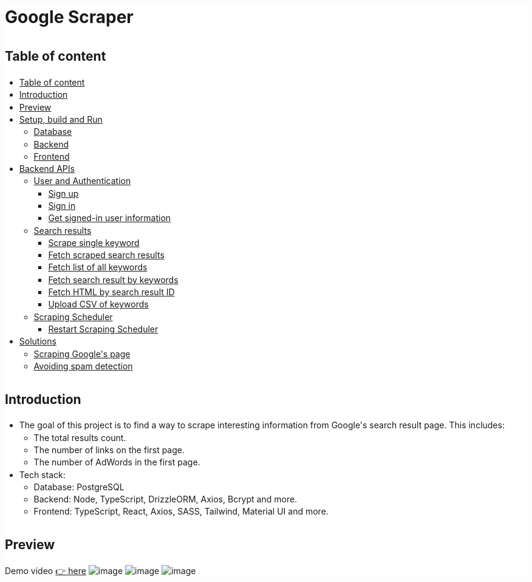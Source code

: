 # Google Scraper

## Table of content

- [Table of content](#table-of-content)
- [Introduction](#introduction)
- [Preview](#preview)
- [Setup, build and Run](#setup--build-and-run)
  - [Database](#database)
  - [Backend](#backend)
  - [Frontend](#frontend)
- [Backend APIs](#backend-apis)
  - [User and Authentication](#user-and-authentication)
    - [Sign up](#sign-up)
    - [Sign in](#sign-in)
    - [Get signed-in user information](#get-signed-in-user-information)
  - [Search results](#search-results)
    - [Scrape single keyword](#scrape-single-keyword)
    - [Fetch scraped search results](#fetch-scraped-search-results)
    - [Fetch list of all keywords](#fetch-list-of-all-keywords)
    - [Fetch search result by keywords](#fetch-search-result-by-keywords)
    - [Fetch HTML by search result ID](#fetch-html-by-search-result-id)
    - [Upload CSV of keywords](#upload-csv-of-keywords)
  - [Scraping Scheduler](#scraping-scheduler)
    - [Restart Scraping Scheduler](#restart-scraping-scheduler)
- [Solutions](#solutions)
  - [Scraping Google's page](#scraping-google-s-page)
  - [Avoiding spam detection](#avoiding-spam-detection)

## Introduction

- The goal of this project is to find a way to scrape interesting information from Google's search result page. This includes:
  - The total results count.
  - The number of links on the first page.
  - The number of AdWords in the first page.
- Tech stack:
  - Database: PostgreSQL
  - Backend: Node, TypeScript, DrizzleORM, Axios, Bcrypt and more.
  - Frontend: TypeScript, React, Axios, SASS, Tailwind, Material UI and more.

## Preview

Demo video [👉 here](https://drive.google.com/file/d/1B0h_3sg_O17NylAiZeV9hNfR8maoRQCl/view?usp=sharing)
![image](https://github.com/CuteTN/google-scraper/assets/52530644/a70c8286-674d-4bfd-8800-e119f5cfa74b)
![image](https://github.com/CuteTN/google-scraper/assets/52530644/c8783a45-124a-4a01-99ee-a2d340cf4df1)
![image](https://github.com/CuteTN/google-scraper/assets/52530644/366d3f91-0645-4aed-9697-2bf698f18db3)
